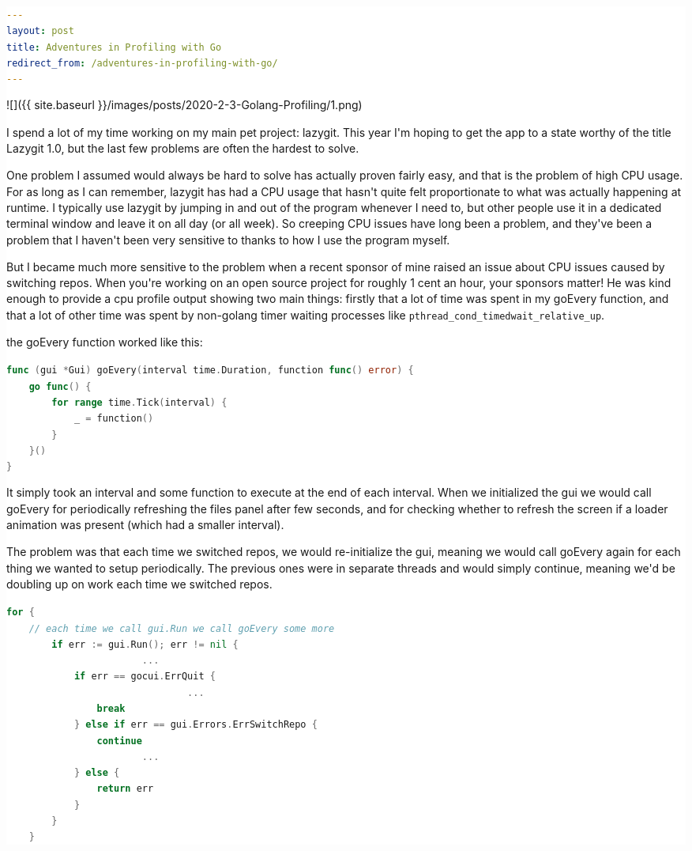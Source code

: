 ```yaml
---
layout: post
title: Adventures in Profiling with Go
redirect_from: /adventures-in-profiling-with-go/
---
```


![]({{ site.baseurl }}/images/posts/2020-2-3-Golang-Profiling/1.png)

I spend a lot of my time working on my main pet project: lazygit. This year I'm hoping to get the app to a state worthy of the title Lazygit 1.0, but the last few problems are often the hardest to solve.

One problem I assumed would always be hard to solve has actually proven fairly easy, and that is the problem of high CPU usage. For as long as I can remember, lazygit has had a CPU usage that hasn't quite felt proportionate to what was actually happening at runtime. I typically use lazygit by jumping in and out of the program whenever I need to, but other people use it in a dedicated terminal window and leave it on all day (or all week). So creeping CPU issues have long been a problem, and they've been a problem that I haven't been very sensitive to thanks to how I use the program myself.

But I became much more sensitive to the problem when a recent sponsor of mine raised an issue about CPU issues caused by switching repos. When you're working on an open source project for roughly 1 cent an hour, your sponsors matter! He was kind enough to provide a cpu profile output showing two main things: firstly that a lot of time was spent in my goEvery function, and that a lot of other time was spent by non-golang timer waiting processes like `pthread_cond_timedwait_relative_up`.

the goEvery function worked like this:

```go
func (gui *Gui) goEvery(interval time.Duration, function func() error) {
	go func() {
		for range time.Tick(interval) {
			_ = function()
		}
	}()
}
```

It simply took an interval and some function to execute at the end of each interval. When we initialized the gui we would call goEvery for periodically refreshing the files panel after few seconds, and for checking whether to refresh the screen if a loader animation was present (which had a smaller interval).

The problem was that each time we switched repos, we would re-initialize the gui, meaning we would call goEvery again for each thing we wanted to setup periodically. The previous ones were in separate threads and would simply continue, meaning we'd be doubling up on work each time we switched repos.

```go
for {
    // each time we call gui.Run we call goEvery some more
		if err := gui.Run(); err != nil {
                        ...
			if err == gocui.ErrQuit {
                                ...
				break
			} else if err == gui.Errors.ErrSwitchRepo {
				continue
                        ...
			} else {
				return err
			}
		}
	}
```
